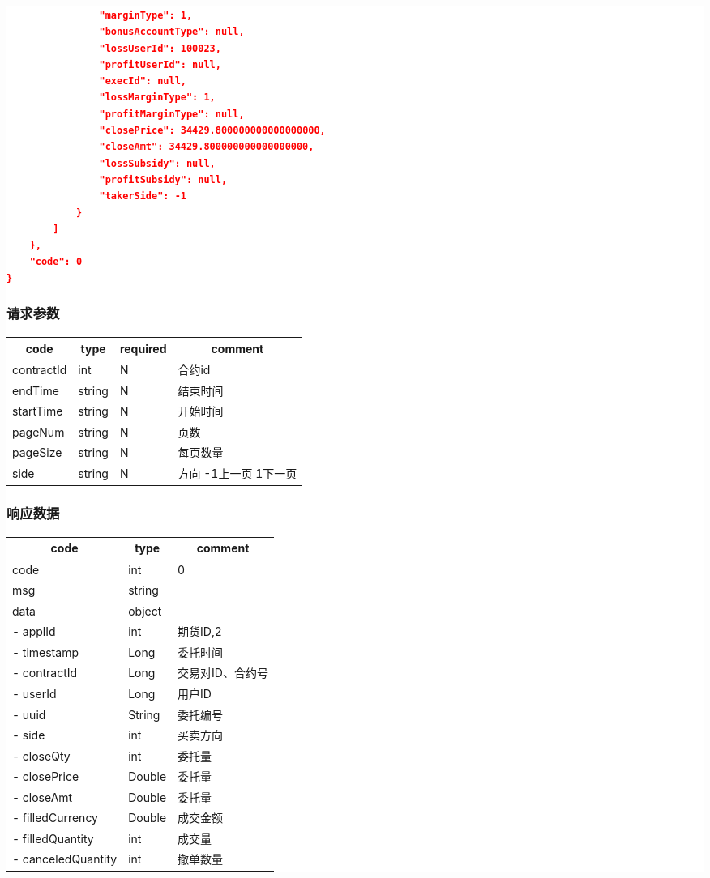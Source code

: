 ```json
                "marginType": 1,
                "bonusAccountType": null,
                "lossUserId": 100023,
                "profitUserId": null,
                "execId": null,
                "lossMarginType": 1,
                "profitMarginType": null,
                "closePrice": 34429.800000000000000000,
                "closeAmt": 34429.800000000000000000,
                "lossSubsidy": null,
                "profitSubsidy": null,
                "takerSide": -1
            }
        ]
    },
    "code": 0
}
```

### 请求参数

|    code    |  type   | required |       comment        |
| ---------- | ------- | -------- | -------------------- |
| contractId| int|N| 合约id|
| endTime| string|N| 结束时间 |
| startTime| string|N| 开始时间|
| pageNum| string|N| 页数|
| pageSize| string|N| 每页数量|
| side| string|N| 方向 -1上一页 1下一页|

### 响应数据

|       code        |  type  |                     comment                       |
| ----------------- | ------ |-------------------------------------------------- |
| code            | int    | 0                     |     0：成功，其他失败                                               |
| msg         | string    |                 |    错误信息                                    |
| data | object|    |
| -	applId	|	int	  |	期货ID,2	|
| -	timestamp	|	Long	  |	委托时间	|
| -	contractId	|	Long	  |	交易对ID、合约号	|
| -	userId	|	Long	  |	用户ID	|
| -	uuid	|	String	  |	委托编号	|
| -	side	|	int	  |	买卖方向	|
| -	closeQty	|	int	  |	委托量	|
| -	closePrice	|	Double	  |	委托量	|
| -	closeAmt	|	Double	  |	委托量	|
| -	filledCurrency	|	Double	  |	成交金额	|
| -	filledQuantity	|	int	  |	成交量	|
| -	canceledQuantity	|	int	  |	撤单数量	|